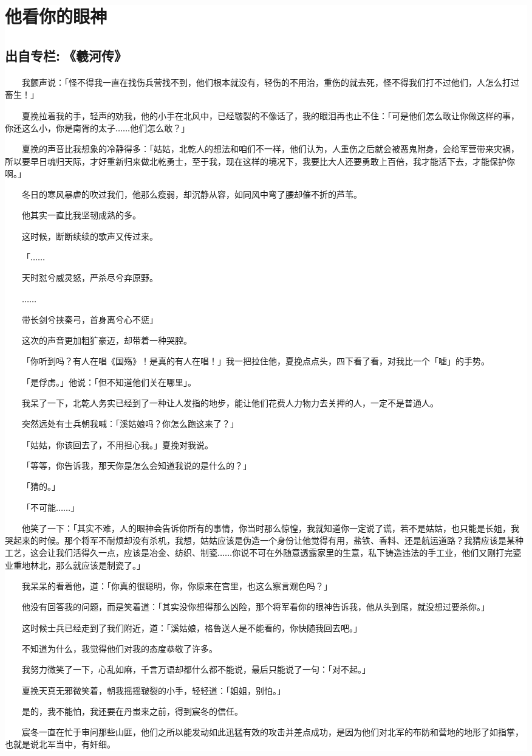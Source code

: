 # 他看你的眼神  
## 出自专栏: 《羲河传》  
&emsp;&emsp;我颤声说：「怪不得我一直在找伤兵营找不到，他们根本就没有，轻伤的不用治，重伤的就去死，怪不得我们打不过他们，人怎么打过畜生！」  
  
&emsp;&emsp;夏挽拉着我的手，轻声的劝我，他的小手在北风中，已经皲裂的不像话了，我的眼泪再也止不住：「可是他们怎么敢让你做这样的事，你还这么小，你是南胥的太子……他们怎么敢？」  
  
&emsp;&emsp;夏挽的声音比我想象的冷静得多：「姑姑，北乾人的想法和咱们不一样，他们认为，人重伤之后就会被恶鬼附身，会给军营带来灾祸，所以要早日魂归天际，才好重新归来做北乾勇士，至于我，现在这样的境况下，我要比大人还要勇敢上百倍，我才能活下去，才能保护你啊。」  
  
&emsp;&emsp;冬日的寒风暴虐的吹过我们，他那么瘦弱，却沉静从容，如同风中弯了腰却催不折的芦苇。  
  
&emsp;&emsp;他其实一直比我坚韧成熟的多。  
  
&emsp;&emsp;这时候，断断续续的歌声又传过来。  
  
&emsp;&emsp;「……  
  
&emsp;&emsp;天时怼兮威灵怒，严杀尽兮弃原野。  
  
&emsp;&emsp;……  
  
&emsp;&emsp;带长剑兮挟秦弓，首身离兮心不惩」  
  
&emsp;&emsp;这次的声音更加粗犷豪迈，却带着一种哭腔。  
  
&emsp;&emsp;「你听到吗？有人在唱《国殇》！是真的有人在唱！」我一把拉住他，夏挽点点头，四下看了看，对我比一个「嘘」的手势。  
  
&emsp;&emsp;「是俘虏。」他说：「但不知道他们关在哪里」。  
  
&emsp;&emsp;我呆了一下，北乾人务实已经到了一种让人发指的地步，能让他们花费人力物力去关押的人，一定不是普通人。  
  
&emsp;&emsp;突然远处有士兵朝我喊：「溪姑娘吗？你怎么跑这来了？」  
  
&emsp;&emsp;「姑姑，你该回去了，不用担心我。」夏挽对我说。  
  
&emsp;&emsp;「等等，你告诉我，那天你是怎么会知道我说的是什么的？」  
  
&emsp;&emsp;「猜的。」  
  
&emsp;&emsp;「不可能……」  
  
&emsp;&emsp;他笑了一下：「其实不难，人的眼神会告诉你所有的事情，你当时那么惊惶，我就知道你一定说了谎，若不是姑姑，也只能是长姐，我哭起来的时候。那个将军不耐烦却没有杀机，我想，姑姑应该是伪造一个身份让他觉得有用，盐铁、香料、还是航运道路？我猜应该是某种工艺，这会让我们活得久一点，应该是冶金、纺织、制瓷……你说不可在外随意透露家里的生意，私下铸造违法的手工业，他们又刚打完瓷业重地林北，那么就应该是制瓷了。」  
  
&emsp;&emsp;我呆呆的看着他，道：「你真的很聪明，你，你原来在宫里，也这么察言观色吗？」  
  
&emsp;&emsp;他没有回答我的问题，而是笑着道：「其实没你想得那么凶险，那个将军看你的眼神告诉我，他从头到尾，就没想过要杀你。」  
  
&emsp;&emsp;这时候士兵已经走到了我们附近，道：「溪姑娘，格鲁送人是不能看的，你快随我回去吧。」  
  
&emsp;&emsp;不知道为什么，我觉得他们对我的态度恭敬了许多。  
  
&emsp;&emsp;我努力微笑了一下，心乱如麻，千言万语却都什么都不能说，最后只能说了一句：「对不起。」  
  
&emsp;&emsp;夏挽天真无邪微笑着，朝我摇摇皲裂的小手，轻轻道：「姐姐，别怕。」  
  
&emsp;&emsp;是的，我不能怕，我还要在丹蚩来之前，得到宸冬的信任。  
  
&emsp;&emsp;宸冬一直在忙于审问那些山匪，他们之所以能发动如此迅猛有效的攻击并差点成功，是因为他们对北军的布防和营地的地形了如指掌，也就是说北军当中，有奸细。  
  
